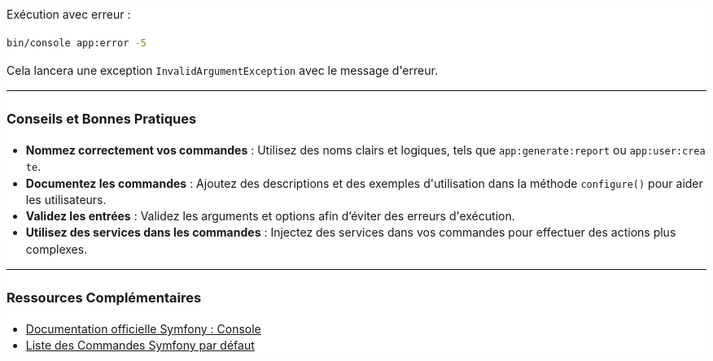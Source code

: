 Exécution avec erreur :

```bash
bin/console app:error -5
```

Cela lancera une exception `InvalidArgumentException` avec le message d'erreur.

---

### Conseils et Bonnes Pratiques

- **Nommez correctement vos commandes** : Utilisez des noms clairs et logiques, tels que `app:generate:report` ou `app:user:create`.
- **Documentez les commandes** : Ajoutez des descriptions et des exemples d'utilisation dans la méthode `configure()` pour aider les utilisateurs.
- **Validez les entrées** : Validez les arguments et options afin d’éviter des erreurs d'exécution.
- **Utilisez des services dans les commandes** : Injectez des services dans vos commandes pour effectuer des actions plus complexes.

---

### Ressources Complémentaires

- [Documentation officielle Symfony : Console](https://symfony.com/doc/current/console.html)
- [Liste des Commandes Symfony par défaut](https://symfony.com/doc/current/reference/console.html)